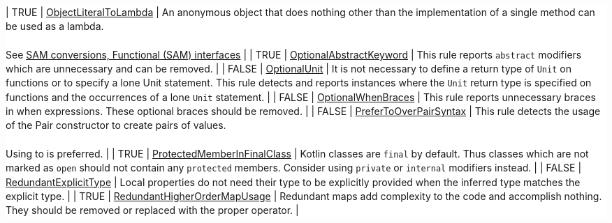 | TRUE   | [ObjectLiteralToLambda](https://detekt.dev/docs/rules/style#objectliteraltolambda)                                           | An anonymous object that does nothing other than the implementation of a single method can be used as a lambda. <br><br> See [SAM conversions, Functional (SAM) interfaces](https://kotlinlang.org/docs/fun-interfaces.html)                                                                                                                                                                                                                                                                                                                                            |
| TRUE   | [OptionalAbstractKeyword](https://detekt.dev/docs/rules/style#optionalabstractkeyword)                                       | This rule reports `abstract` modifiers which are unnecessary and can be removed.                                                                                                                                                                                                                                                                                                                                                                                                                                                                                        |
| FALSE  | [OptionalUnit](https://detekt.dev/docs/rules/style#optionalunit)                                                             | It is not necessary to define a return type of `Unit` on functions or to specify a lone Unit statement. This rule detects and reports instances where the `Unit` return type is specified on functions and the occurrences of a lone `Unit` statement.                                                                                                                                                                                                                                                                                                                  |
| FALSE  | [OptionalWhenBraces](https://detekt.dev/docs/rules/style#optionalwhenbraces)                                                 | This rule reports unnecessary braces in when expressions. These optional braces should be removed.                                                                                                                                                                                                                                                                                                                                                                                                                                                                      |
| FALSE  | [PreferToOverPairSyntax](https://detekt.dev/docs/rules/style#prefertooverpairsyntax)                                         | This rule detects the usage of the Pair constructor to create pairs of values. <br><br> Using <value1> to <value2> is preferred.                                                                                                                                                                                                                                                                                                                                                                                                                                        |
| TRUE   | [ProtectedMemberInFinalClass](https://detekt.dev/docs/rules/style#protectedmemberinfinalclass)                               | Kotlin classes are `final` by default. Thus classes which are not marked as `open` should not contain any `protected` members. Consider using `private` or `internal` modifiers instead.                                                                                                                                                                                                                                                                                                                                                                                |
| FALSE  | [RedundantExplicitType](https://detekt.dev/docs/rules/style#redundantexplicittype)                                           | Local properties do not need their type to be explicitly provided when the inferred type matches the explicit type.                                                                                                                                                                                                                                                                                                                                                                                                                                                     |
| TRUE   | [RedundantHigherOrderMapUsage](https://detekt.dev/docs/rules/style#redundanthigherordermapusage)                             | Redundant maps add complexity to the code and accomplish nothing. They should be removed or replaced with the proper operator.                                                                                                                                                                                                                                                                                                                                                                                                                                          |